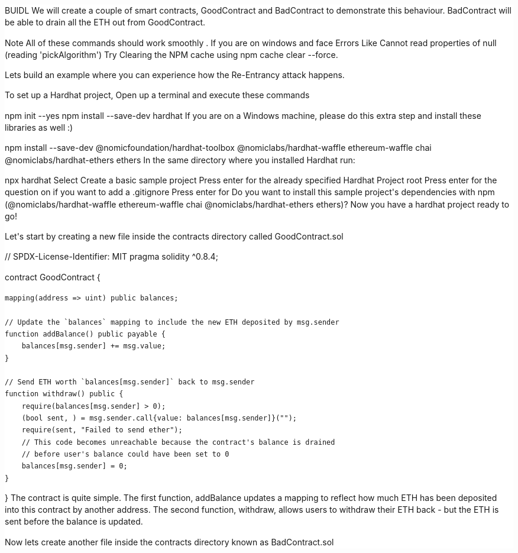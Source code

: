 BUIDL
We will create a couple of smart contracts, GoodContract and BadContract to demonstrate this behaviour. BadContract will be able to drain all the ETH out from GoodContract.

Note All of these commands should work smoothly . If you are on windows and face Errors Like Cannot read properties of null (reading 'pickAlgorithm') Try Clearing the NPM cache using npm cache clear --force.

Lets build an example where you can experience how the Re-Entrancy attack happens.

To set up a Hardhat project, Open up a terminal and execute these commands

npm init --yes
npm install --save-dev hardhat
If you are on a Windows machine, please do this extra step and install these libraries as well :)

npm install --save-dev @nomicfoundation/hardhat-toolbox @nomiclabs/hardhat-waffle ethereum-waffle chai @nomiclabs/hardhat-ethers ethers
In the same directory where you installed Hardhat run:

npx hardhat
Select Create a basic sample project
Press enter for the already specified Hardhat Project root
Press enter for the question on if you want to add a .gitignore
Press enter for Do you want to install this sample project's dependencies with npm (@nomiclabs/hardhat-waffle ethereum-waffle chai @nomiclabs/hardhat-ethers ethers)?
Now you have a hardhat project ready to go!

Let's start by creating a new file inside the contracts directory called GoodContract.sol

// SPDX-License-Identifier: MIT
pragma solidity ^0.8.4;

contract GoodContract {

    mapping(address => uint) public balances;

    // Update the `balances` mapping to include the new ETH deposited by msg.sender
    function addBalance() public payable {
        balances[msg.sender] += msg.value;
    }

    // Send ETH worth `balances[msg.sender]` back to msg.sender
    function withdraw() public {
        require(balances[msg.sender] > 0);
        (bool sent, ) = msg.sender.call{value: balances[msg.sender]}("");
        require(sent, "Failed to send ether");
        // This code becomes unreachable because the contract's balance is drained
        // before user's balance could have been set to 0
        balances[msg.sender] = 0;
    }
}
The contract is quite simple. The first function, addBalance updates a mapping to reflect how much ETH has been deposited into this contract by another address. The second function, withdraw, allows users to withdraw their ETH back - but the ETH is sent before the balance is updated.

Now lets create another file inside the contracts directory known as BadContract.sol
